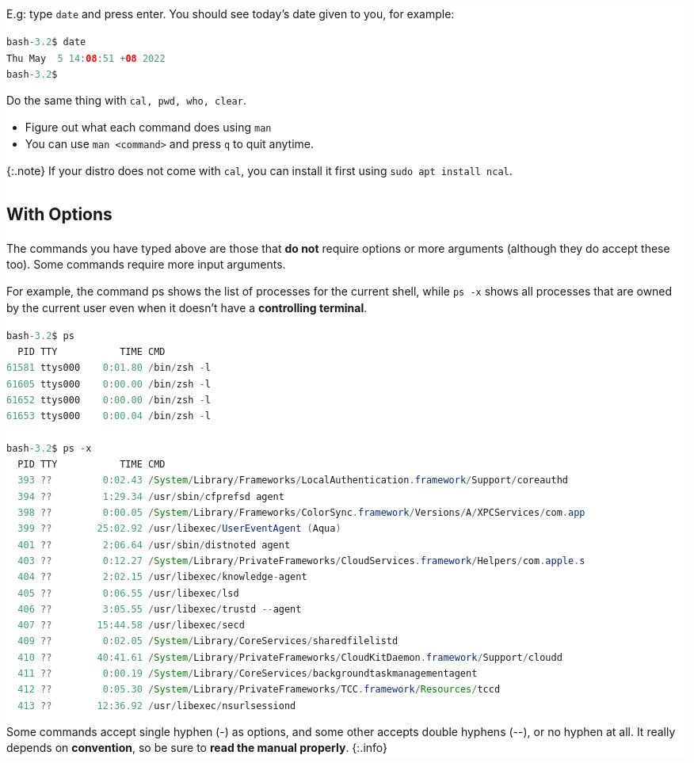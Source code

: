E.g: type `date` and press enter. You should see today’s date given to you, for example:

```java
bash-3.2$ date
Thu May  5 14:08:51 +08 2022
bash-3.2$
```

Do the same thing with `cal, pwd, who, clear`.
- Figure out what each command does using `man`
- You can use `man <command>` and press `q` to quit anytime.

{:.note}
If your distro does not come with `cal`, you can install it first using `sudo apt install ncal`. 

## With Options

The commands you have typed above are those that **do not** require options or more arguments (although they do accept these too). Some commands require more input arguments.

For example, the command ps shows the list of processes for the current shell, while `ps -x` shows all processes that are owned by the current user even when it doesn’t have a **controlling terminal**.

```java
bash-3.2$ ps
  PID TTY           TIME CMD
61581 ttys000    0:01.80 /bin/zsh -l
61605 ttys000    0:00.00 /bin/zsh -l
61652 ttys000    0:00.00 /bin/zsh -l
61653 ttys000    0:00.04 /bin/zsh -l

bash-3.2$ ps -x
  PID TTY           TIME CMD
  393 ??         0:02.43 /System/Library/Frameworks/LocalAuthentication.framework/Support/coreauthd
  394 ??         1:29.34 /usr/sbin/cfprefsd agent
  398 ??         0:00.05 /System/Library/Frameworks/ColorSync.framework/Versions/A/XPCServices/com.app
  399 ??        25:02.92 /usr/libexec/UserEventAgent (Aqua)
  401 ??         2:06.64 /usr/sbin/distnoted agent
  403 ??         0:12.27 /System/Library/PrivateFrameworks/CloudServices.framework/Helpers/com.apple.s
  404 ??         2:02.15 /usr/libexec/knowledge-agent
  405 ??         0:06.55 /usr/libexec/lsd
  406 ??         3:05.55 /usr/libexec/trustd --agent
  407 ??        15:44.58 /usr/libexec/secd
  409 ??         0:02.05 /System/Library/CoreServices/sharedfilelistd
  410 ??        40:41.61 /System/Library/PrivateFrameworks/CloudKitDaemon.framework/Support/cloudd
  411 ??         0:00.19 /System/Library/CoreServices/backgroundtaskmanagementagent
  412 ??         0:05.30 /System/Library/PrivateFrameworks/TCC.framework/Resources/tccd
  413 ??        12:36.92 /usr/libexec/nsurlsessiond
```

Some commands accept single hyphen (-) as options, and some other accepts double hyphens (--), or no hyphen at all. It really depends on **convention**, so be sure to **read the manual properly**.
{:.info}
